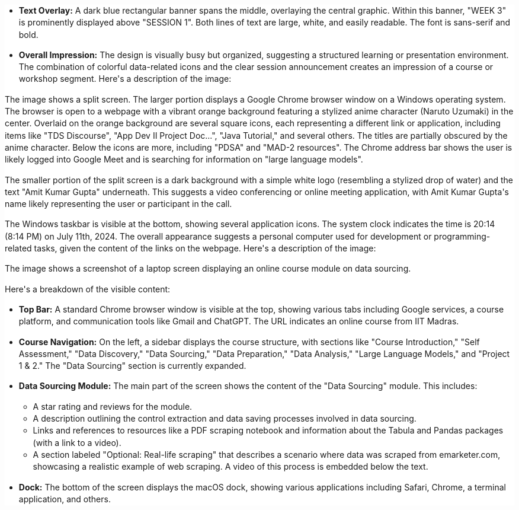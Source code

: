 * **Text Overlay:** A dark blue rectangular banner spans the middle, overlaying the central graphic. Within this banner, "WEEK 3" is prominently displayed above "SESSION 1". Both lines of text are large, white, and easily readable.  The font is sans-serif and bold.

* **Overall Impression:** The design is visually busy but organized, suggesting a structured learning or presentation environment. The combination of colorful data-related icons and the clear session announcement creates an impression of a course or workshop segment.
 Here's a description of the image:

The image shows a split screen.  The larger portion displays a Google Chrome browser window on a Windows operating system. The browser is open to a webpage with a vibrant orange background featuring a stylized anime character (Naruto Uzumaki) in the center.  Overlaid on the orange background are several square icons, each representing a different link or application, including items like "TDS Discourse", "App Dev II Project Doc...", "Java Tutorial," and several others.  The titles are partially obscured by the anime character.  Below the icons are more, including  "PDSA" and "MAD-2 resources". The Chrome address bar shows the user is likely logged into Google Meet and is searching for information on "large language models".

The smaller portion of the split screen is a dark background with a simple white logo (resembling a stylized drop of water) and the text "Amit Kumar Gupta" underneath.  This suggests a video conferencing or online meeting application, with Amit Kumar Gupta's name likely representing the user or participant in the call.

The Windows taskbar is visible at the bottom, showing several application icons.  The system clock indicates the time is 20:14 (8:14 PM) on July 11th, 2024.  The overall appearance suggests a personal computer used for development or programming-related tasks, given the content of the links on the webpage.
 Here's a description of the image:

The image shows a screenshot of a laptop screen displaying an online course module on data sourcing. 


Here's a breakdown of the visible content:

* **Top Bar:** A standard Chrome browser window is visible at the top, showing various tabs including Google services, a course platform, and communication tools like Gmail and ChatGPT.  The URL indicates an online course from IIT Madras.

* **Course Navigation:** On the left, a sidebar displays the course structure, with sections like "Course Introduction," "Self Assessment," "Data Discovery," "Data Sourcing," "Data Preparation," "Data Analysis," "Large Language Models," and "Project 1 & 2." The "Data Sourcing" section is currently expanded.

* **Data Sourcing Module:** The main part of the screen shows the content of the "Data Sourcing" module.  This includes:
    * A star rating and reviews for the module.
    * A description outlining the control extraction and data saving processes involved in data sourcing.
    * Links and references to resources like a PDF scraping notebook and information about the Tabula and Pandas packages (with a link to a video).
    * A section labeled "Optional: Real-life scraping" that describes a scenario where data was scraped from emarketer.com, showcasing a realistic example of web scraping.  A video of this process is embedded below the text.

* **Dock:** The bottom of the screen displays the macOS dock, showing various applications including Safari, Chrome, a terminal application, and others.
